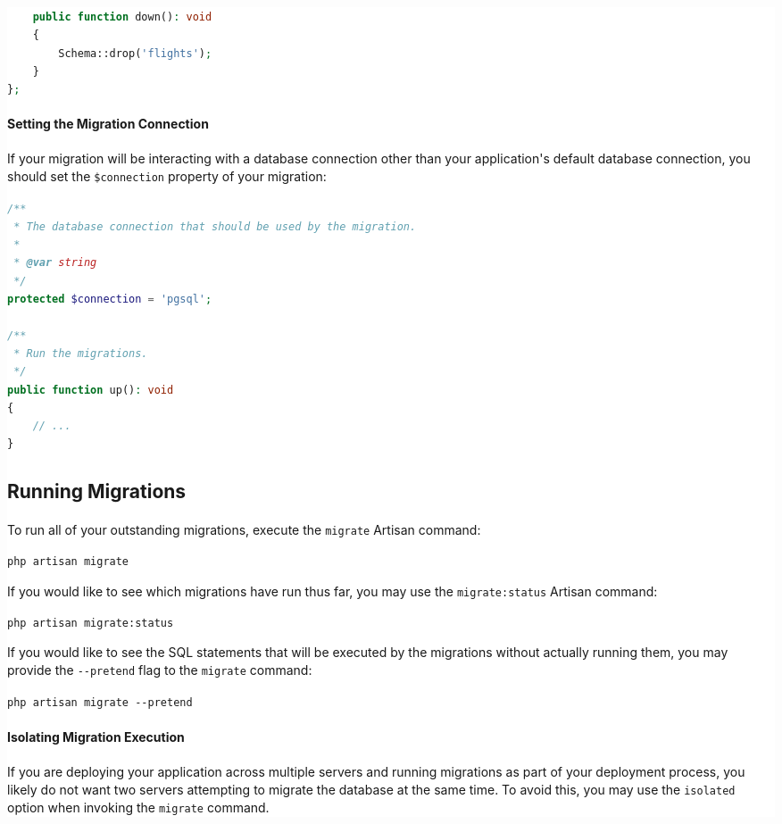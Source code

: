 ```php
    public function down(): void
    {
        Schema::drop('flights');
    }
};
```

<a name="setting-the-migration-connection"></a>
#### Setting the Migration Connection

If your migration will be interacting with a database connection other than your application's default database connection, you should set the `$connection` property of your migration:

```php
/**
 * The database connection that should be used by the migration.
 *
 * @var string
 */
protected $connection = 'pgsql';

/**
 * Run the migrations.
 */
public function up(): void
{
    // ...
}
```

<a name="running-migrations"></a>
## Running Migrations

To run all of your outstanding migrations, execute the `migrate` Artisan command:

```shell
php artisan migrate
```

If you would like to see which migrations have run thus far, you may use the `migrate:status` Artisan command:

```shell
php artisan migrate:status
```

If you would like to see the SQL statements that will be executed by the migrations without actually running them, you may provide the `--pretend` flag to the `migrate` command:

```shell
php artisan migrate --pretend
```

#### Isolating Migration Execution

If you are deploying your application across multiple servers and running migrations as part of your deployment process, you likely do not want two servers attempting to migrate the database at the same time. To avoid this, you may use the `isolated` option when invoking the `migrate` command.

